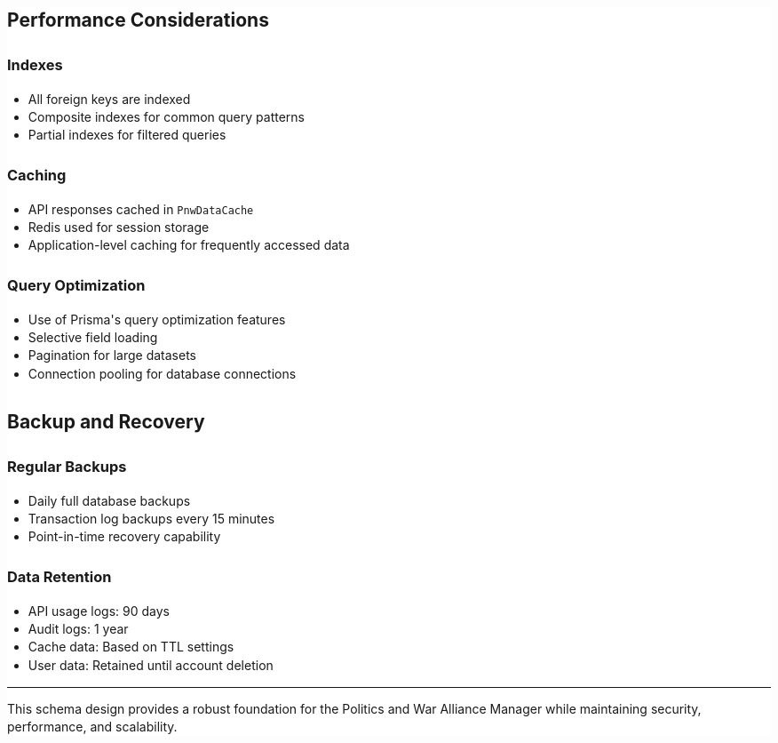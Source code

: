 ## Performance Considerations

### Indexes
- All foreign keys are indexed
- Composite indexes for common query patterns
- Partial indexes for filtered queries

### Caching
- API responses cached in `PnwDataCache`
- Redis used for session storage
- Application-level caching for frequently accessed data

### Query Optimization
- Use of Prisma's query optimization features
- Selective field loading
- Pagination for large datasets
- Connection pooling for database connections

## Backup and Recovery

### Regular Backups
- Daily full database backups
- Transaction log backups every 15 minutes
- Point-in-time recovery capability

### Data Retention
- API usage logs: 90 days
- Audit logs: 1 year
- Cache data: Based on TTL settings
- User data: Retained until account deletion

---

This schema design provides a robust foundation for the Politics and War Alliance Manager while maintaining security, performance, and scalability.